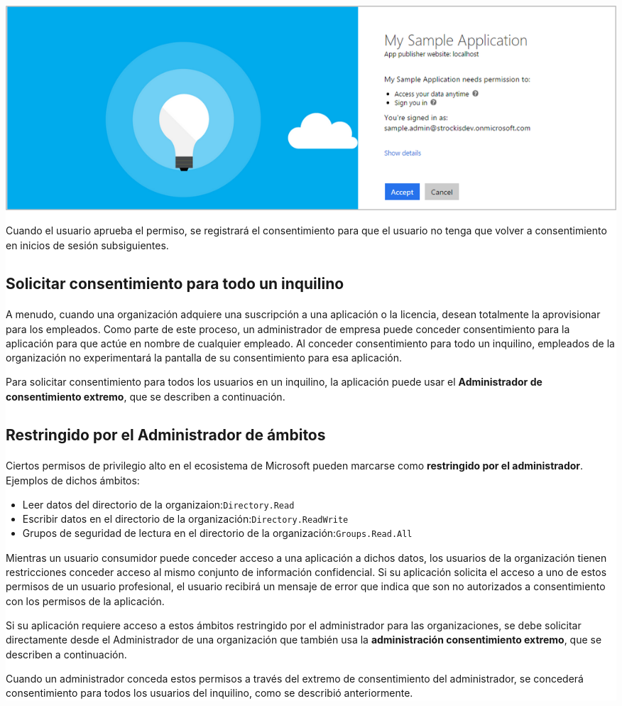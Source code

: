 ![Captura de pantalla de consentimiento de cuenta de trabajo](../media/active-directory-v2-flows/work_account_consent.png)

Cuando el usuario aprueba el permiso, se registrará el consentimiento para que el usuario no tenga que volver a consentimiento en inicios de sesión subsiguientes.

## <a name="requesting-consent-for-an-entire-tenant"></a>Solicitar consentimiento para todo un inquilino

A menudo, cuando una organización adquiere una suscripción a una aplicación o la licencia, desean totalmente la aprovisionar para los empleados.  Como parte de este proceso, un administrador de empresa puede conceder consentimiento para la aplicación para que actúe en nombre de cualquier empleado.  Al conceder consentimiento para todo un inquilino, empleados de la organización no experimentará la pantalla de su consentimiento para esa aplicación.

Para solicitar consentimiento para todos los usuarios en un inquilino, la aplicación puede usar el **Administrador de consentimiento extremo**, que se describen a continuación.

## <a name="admin-restricted-scopes"></a>Restringido por el Administrador de ámbitos

Ciertos permisos de privilegio alto en el ecosistema de Microsoft pueden marcarse como **restringido por el administrador**.  Ejemplos de dichos ámbitos:

- Leer datos del directorio de la organizaion:`Directory.Read`
- Escribir datos en el directorio de la organización:`Directory.ReadWrite`
- Grupos de seguridad de lectura en el directorio de la organización:`Groups.Read.All`

Mientras un usuario consumidor puede conceder acceso a una aplicación a dichos datos, los usuarios de la organización tienen restricciones conceder acceso al mismo conjunto de información confidencial.  Si su aplicación solicita el acceso a uno de estos permisos de un usuario profesional, el usuario recibirá un mensaje de error que indica que son no autorizados a consentimiento con los permisos de la aplicación.

Si su aplicación requiere acceso a estos ámbitos restringido por el administrador para las organizaciones, se debe solicitar directamente desde el Administrador de una organización que también usa la **administración consentimiento extremo**, que se describen a continuación.

Cuando un administrador conceda estos permisos a través del extremo de consentimiento del administrador, se concederá consentimiento para todos los usuarios del inquilino, como se describió anteriormente.

